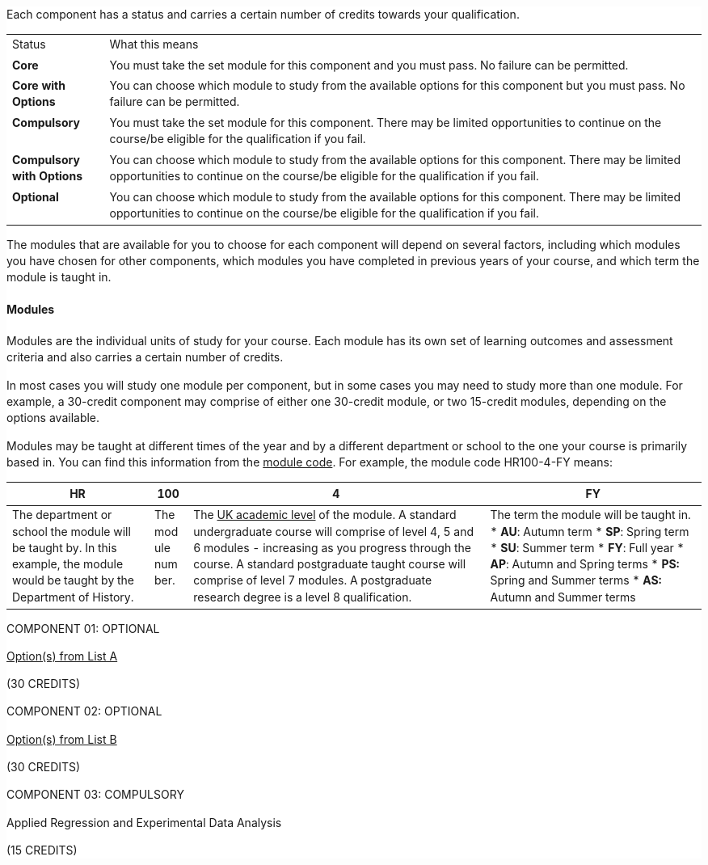 Each component has a status and carries a certain number of credits towards your qualification.

|  |  |
| --- | --- |
| Status | What this means |
| **Core** | You must take the set module for this component and you must pass. No failure can be permitted. |
| **Core with Options** | You can choose which module to study from the available options for this component but you must pass. No failure can be permitted. |
| **Compulsory** | You must take the set module for this component. There may be limited opportunities to continue on the course/be eligible for the qualification if you fail. |
| **Compulsory with Options** | You can choose which module to study from the available options for this component. There may be limited opportunities to continue on the course/be eligible for the qualification if you fail. |
| **Optional** | You can choose which module to study from the available options for this component. There may be limited opportunities to continue on the course/be eligible for the qualification if you fail. |

The modules that are available for you to choose for each component will depend on several factors, including which modules you have chosen for other components, which modules you have completed in previous years of your course, and which term the module is taught in.

#### Modules

Modules are the individual units of study for your course. Each module has its own set of learning outcomes and assessment criteria and also carries a certain number of credits.

In most cases you will study one module per component, but in some cases you may need to study more than one module. For example, a 30-credit component may comprise of either one 30-credit module, or two 15-credit modules, depending on the options available.

Modules may be taught at different times of the year and by a different department or school to the one your course is primarily based in. You can find this information from the [module code](https://www1.essex.ac.uk/modules/codes.aspx). For example, the module code HR100-4-FY means:

| HR | 100 | 4 | FY |
| --- | --- | --- | --- |
| The department or school the module will be taught by.  In this example, the module would be taught by the Department of History. | The module number. | The [UK academic level](https://www.gov.uk/what-different-qualification-levels-mean/list-of-qualification-levels) of the module.  A standard undergraduate course will comprise of level 4, 5 and 6 modules - increasing as you progress through the course.  A standard postgraduate taught course will comprise of level 7 modules.  A postgraduate research degree is a level 8 qualification. | The term the module will be taught in.   * **AU**: Autumn term * **SP**: Spring term * **SU**: Summer term * **FY**: Full year * **AP**: Autumn and Spring terms * **PS:** Spring and Summer terms * **AS:** Autumn and Summer terms |

COMPONENT 01: OPTIONAL

[Option(s) from List A](https://www.essex.ac.uk/component/?componentID=caa9e81d-8f93-4a94-b195-8c3a139a951f&headerImg=/-/media/header-images/data-analytics/data-analytics_ptait_20191107_0772-%281%29--autorenamed.jpg&lastYear=1&title=MSc%20Data%20Science)

(30 CREDITS)

COMPONENT 02: OPTIONAL

[Option(s) from List B](https://www.essex.ac.uk/component/?componentID=18a15826-1a32-442f-8207-85f5aa256231&headerImg=/-/media/header-images/data-analytics/data-analytics_ptait_20191107_0772-%281%29--autorenamed.jpg&lastYear=1&title=MSc%20Data%20Science)

(30 CREDITS)

COMPONENT 03: COMPULSORY

Applied Regression and Experimental Data Analysis

(15 CREDITS)
